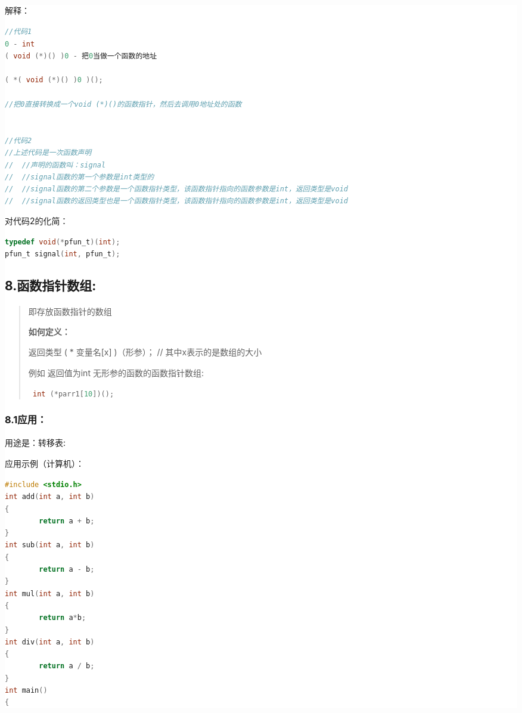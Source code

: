 解释：

```c
//代码1
0 - int
( void (*)() )0 - 把0当做一个函数的地址

( *( void (*)() )0 )();

//把0直接转换成一个void (*)()的函数指针，然后去调用0地址处的函数


//代码2
//上述代码是一次函数声明
//	//声明的函数叫：signal
//	//signal函数的第一个参数是int类型的
//	//signal函数的第二个参数是一个函数指针类型，该函数指针指向的函数参数是int，返回类型是void
//	//signal函数的返回类型也是一个函数指针类型，该函数指针指向的函数参数是int，返回类型是void
```

对代码2的化简：

```c
typedef void(*pfun_t)(int);
pfun_t signal(int, pfun_t);
```

## 8.函数指针数组:

> 即存放函数指针的数组
>
> **如何定义：**
>
> 返回类型 ( * 变量名[x] )（形参）；        // 其中x表示的是数组的大小
>
> 例如 返回值为int 无形参的函数的函数指针数组:
>
> ```c
>  int (*parr1[10])();
> ```

### 8.1应用：

用途是：转移表:

应用示例（计算机）：

```c
#include <stdio.h>
int add(int a, int b)
{
		return a + b;
}
int sub(int a, int b)
{
		return a - b;
}
int mul(int a, int b)
{
		return a*b;
}
int div(int a, int b)
{
		return a / b;
}
int main()
{
```